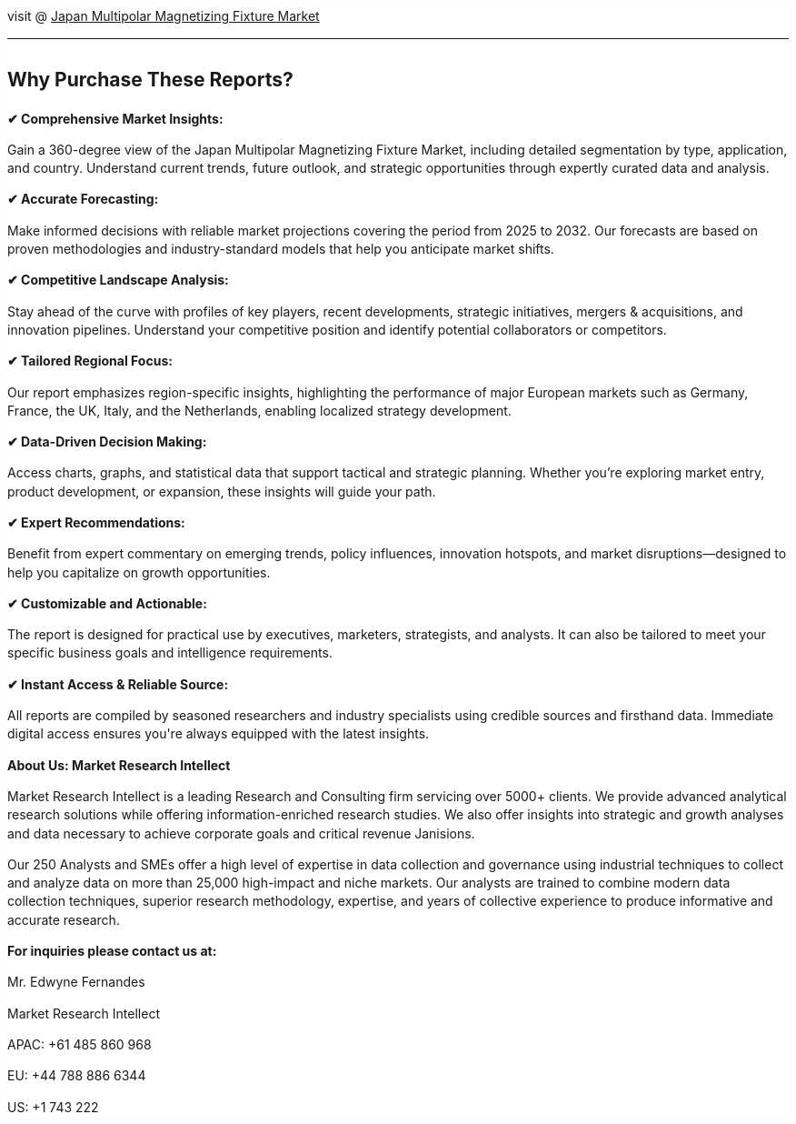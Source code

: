 visit&nbsp;@</strong>&nbsp;</span><span class="font-[700]"><a href="https://www.marketresearchintellect.com/product/multipolar-magnetizing-fixture-market/?utm_source=Linkedin&utm_medium=019" target="_blank" data-tracking-control-name="article-ssr-frontend-pulse_little-text-block" data-tracking-will-navigate="" data-test-link="">Japan Multipolar Magnetizing Fixture Market</a></span></p></blockquote><hr /><h2>Why Purchase These Reports?</h2><p><strong>✔ Comprehensive Market Insights:</strong></p><p>Gain a 360-degree view of the Japan Multipolar Magnetizing Fixture Market, including detailed segmentation by type, application, and country. Understand current trends, future outlook, and strategic opportunities through expertly curated data and analysis.</p><p><strong>✔ Accurate Forecasting:</strong></p><p>Make informed decisions with reliable market projections covering the period from 2025 to 2032. Our forecasts are based on proven methodologies and industry-standard models that help you anticipate market shifts.</p><p><strong>✔ Competitive Landscape Analysis:</strong></p><p>Stay ahead of the curve with profiles of key players, recent developments, strategic initiatives, mergers &amp; acquisitions, and innovation pipelines. Understand your competitive position and identify potential collaborators or competitors.</p><p><strong>✔ Tailored Regional Focus:</strong></p><p>Our report emphasizes region-specific insights, highlighting the performance of major European markets such as Germany, France, the UK, Italy, and the Netherlands, enabling localized strategy development.</p><p><strong>✔ Data-Driven Decision Making:</strong></p><p>Access charts, graphs, and statistical data that support tactical and strategic planning. Whether you&rsquo;re exploring market entry, product development, or expansion, these insights will guide your path.</p><p><strong>✔ Expert Recommendations:</strong></p><p>Benefit from expert commentary on emerging trends, policy influences, innovation hotspots, and market disruptions&mdash;designed to help you capitalize on growth opportunities.</p><p><strong>✔ Customizable and Actionable:</strong></p><p>The report is designed for practical use by executives, marketers, strategists, and analysts. It can also be tailored to meet your specific business goals and intelligence requirements.</p><p><strong>✔ Instant Access &amp; Reliable Source:</strong></p><p>All reports are compiled by seasoned researchers and industry specialists using credible sources and firsthand data. Immediate digital access ensures you're always equipped with the latest insights.</p><p><strong><span class="font-[700]">About Us: Market Research Intellect</span></strong></p><p><span class="">Market Research Intellect is a leading Research and Consulting firm servicing over 5000+ clients. We provide advanced analytical research solutions while offering information-enriched research studies.&nbsp;</span>We also offer insights into strategic and growth analyses and data necessary to achieve corporate goals and critical revenue Janisions.</p><p><span class="">Our 250 Analysts and SMEs offer a high level of expertise in data collection and governance using industrial techniques to collect and analyze data on more than 25,000 high-impact and niche markets. Our analysts are trained to combine modern data collection techniques, superior research methodology, expertise, and years of collective experience to produce informative and accurate research.</span></p><p><strong>For inquiries please contact us at:</strong></p><p>Mr. Edwyne Fernandes</p><p>Market Research Intellect</p><p>APAC: +61 485 860 968</p><p>EU: +44 788 886 6344</p><p>US: +1 743 222